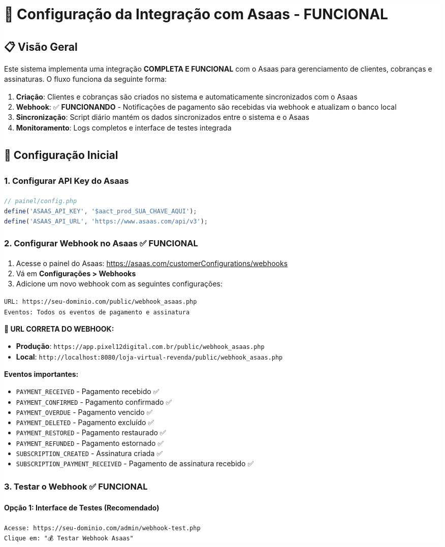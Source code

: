 # 🔄 Configuração da Integração com Asaas - FUNCIONAL

## 📋 Visão Geral

Este sistema implementa uma integração **COMPLETA E FUNCIONAL** com o Asaas para gerenciamento de clientes, cobranças e assinaturas. O fluxo funciona da seguinte forma:

1. **Criação**: Clientes e cobranças são criados no sistema e automaticamente sincronizados com o Asaas
2. **Webhook**: ✅ **FUNCIONANDO** - Notificações de pagamento são recebidas via webhook e atualizam o banco local
3. **Sincronização**: Script diário mantém os dados sincronizados entre o sistema e o Asaas
4. **Monitoramento**: Logs completos e interface de testes integrada

## 🚀 Configuração Inicial

### 1. Configurar API Key do Asaas

```php
// painel/config.php
define('ASAAS_API_KEY', '$aact_prod_SUA_CHAVE_AQUI');
define('ASAAS_API_URL', 'https://www.asaas.com/api/v3');
```

### 2. Configurar Webhook no Asaas ✅ FUNCIONAL

1. Acesse o painel do Asaas: https://asaas.com/customerConfigurations/webhooks
2. Vá em **Configurações > Webhooks**
3. Adicione um novo webhook com as seguintes configurações:

```
URL: https://seu-dominio.com/public/webhook_asaas.php
Eventos: Todos os eventos de pagamento e assinatura
```

**🎯 URL CORRETA DO WEBHOOK:**
- **Produção**: `https://app.pixel12digital.com.br/public/webhook_asaas.php`
- **Local**: `http://localhost:8080/loja-virtual-revenda/public/webhook_asaas.php`

**Eventos importantes:**
- `PAYMENT_RECEIVED` - Pagamento recebido ✅
- `PAYMENT_CONFIRMED` - Pagamento confirmado ✅
- `PAYMENT_OVERDUE` - Pagamento vencido ✅
- `PAYMENT_DELETED` - Pagamento excluído ✅
- `PAYMENT_RESTORED` - Pagamento restaurado ✅
- `PAYMENT_REFUNDED` - Pagamento estornado ✅
- `SUBSCRIPTION_CREATED` - Assinatura criada ✅
- `SUBSCRIPTION_PAYMENT_RECEIVED` - Pagamento de assinatura recebido ✅

### 3. Testar o Webhook ✅ FUNCIONAL

#### **Opção 1: Interface de Testes (Recomendado)**
```
Acesse: https://seu-dominio.com/admin/webhook-test.php
Clique em: "💰 Testar Webhook Asaas"
```
